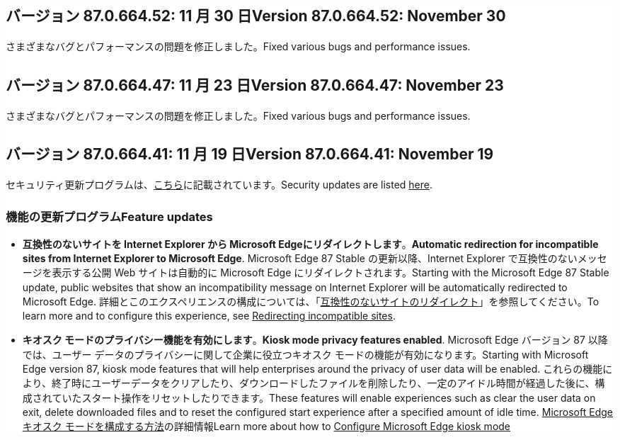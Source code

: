 ## <span data-ttu-id="56c45-128">バージョン 87.0.664.52: 11 月 30 日</span><span class="sxs-lookup"><span data-stu-id="56c45-128">Version 87.0.664.52: November 30</span></span>

<span data-ttu-id="56c45-129">さまざまなバグとパフォーマンスの問題を修正しました。</span><span class="sxs-lookup"><span data-stu-id="56c45-129">Fixed various bugs and performance issues.</span></span>

## <span data-ttu-id="56c45-130">バージョン 87.0.664.47: 11 月 23 日</span><span class="sxs-lookup"><span data-stu-id="56c45-130">Version 87.0.664.47: November 23</span></span>

<span data-ttu-id="56c45-131">さまざまなバグとパフォーマンスの問題を修正しました。</span><span class="sxs-lookup"><span data-stu-id="56c45-131">Fixed various bugs and performance issues.</span></span>


## <span data-ttu-id="56c45-132">バージョン 87.0.664.41: 11 月 19 日</span><span class="sxs-lookup"><span data-stu-id="56c45-132">Version 87.0.664.41: November 19</span></span>

<span data-ttu-id="56c45-133">セキュリティ更新プログラムは、[こちら](https://docs.microsoft.com/DeployEdge/microsoft-edge-relnotes-security#november-19-2020)に記載されています。</span><span class="sxs-lookup"><span data-stu-id="56c45-133">Security updates are listed [here](https://docs.microsoft.com/DeployEdge/microsoft-edge-relnotes-security#november-19-2020).</span></span>

### <span data-ttu-id="56c45-134">機能の更新プログラム</span><span class="sxs-lookup"><span data-stu-id="56c45-134">Feature updates</span></span>

- <span data-ttu-id="56c45-135">**互換性のないサイトを Internet Explorer から Microsoft Edgeにリダイレクトします**。</span><span class="sxs-lookup"><span data-stu-id="56c45-135">**Automatic redirection for incompatible sites from Internet Explorer to Microsoft Edge**.</span></span> <span data-ttu-id="56c45-136">Microsoft Edge 87 Stable の更新以降、Internet Explorer で互換性のないメッセージを表示する公開 Web サイトは自動的に Microsoft Edge にリダイレクトされます。</span><span class="sxs-lookup"><span data-stu-id="56c45-136">Starting with the Microsoft Edge 87 Stable update, public websites that show an incompatibility message on Internet Explorer will be automatically redirected to Microsoft Edge.</span></span> <span data-ttu-id="56c45-137">詳細とこのエクスペリエンスの構成については、「[互換性のないサイトのリダイレクト](https://docs.microsoft.com/deployedge/edge-learnmore-neededge)」を参照してください。</span><span class="sxs-lookup"><span data-stu-id="56c45-137">To learn more and to configure this experience, see [Redirecting incompatible sites](https://docs.microsoft.com/deployedge/edge-learnmore-neededge).</span></span>

- <span data-ttu-id="56c45-138">**キオスク モードのプライバシー機能を有効にします**。</span><span class="sxs-lookup"><span data-stu-id="56c45-138">**Kiosk mode privacy features enabled**.</span></span> <span data-ttu-id="56c45-139">Microsoft Edge バージョン 87 以降では、ユーザー データのプライバシーに関して企業に役立つキオスク モードの機能が有効になります。</span><span class="sxs-lookup"><span data-stu-id="56c45-139">Starting with Microsoft Edge version 87, kiosk mode features that will help enterprises around the privacy of user data will be enabled.</span></span> <span data-ttu-id="56c45-140">これらの機能により、終了時にユーザーデータをクリアしたり、ダウンロードしたファイルを削除したり、一定のアイドル時間が経過した後に、構成されていたスタート操作をリセットしたりできます。</span><span class="sxs-lookup"><span data-stu-id="56c45-140">These features will enable experiences such as clear the user data on exit, delete downloaded files and to reset the configured start experience after a specified amount of idle time.</span></span> <span data-ttu-id="56c45-141">[Microsoft Edge キオスク モードを構成する方法](https://docs.microsoft.com/deployedge/microsoft-edge-configure-kiosk-mode)の詳細情報</span><span class="sxs-lookup"><span data-stu-id="56c45-141">Learn more about how to [Configure Microsoft Edge kiosk mode](https://docs.microsoft.com/deployedge/microsoft-edge-configure-kiosk-mode)</span></span>
